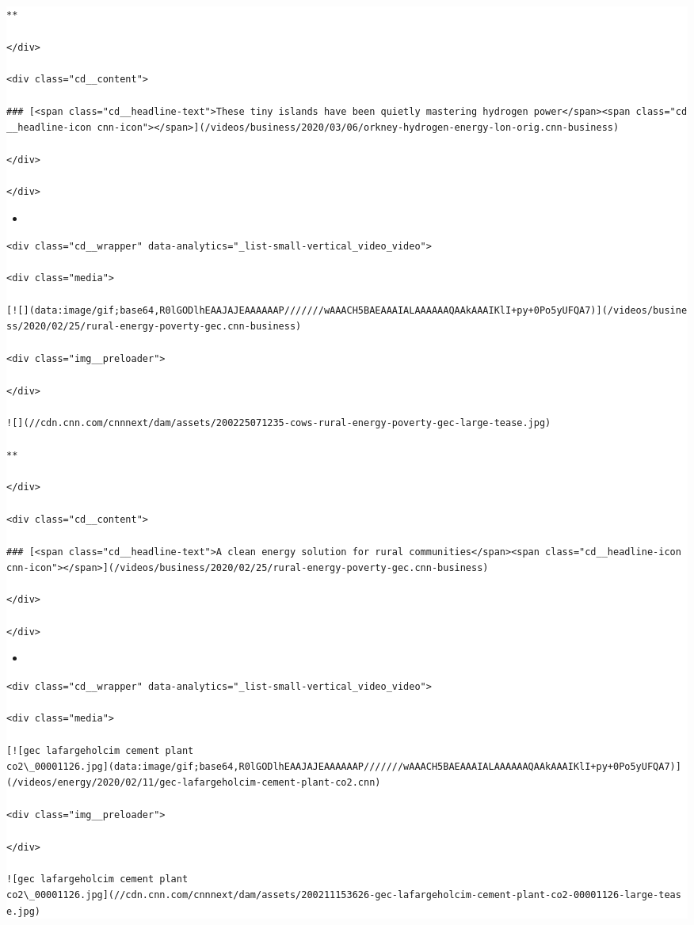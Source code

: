     **
    
    </div>
    
    <div class="cd__content">
    
    ### [<span class="cd__headline-text">These tiny islands have been quietly mastering hydrogen power</span><span class="cd__headline-icon cnn-icon"></span>](/videos/business/2020/03/06/orkney-hydrogen-energy-lon-orig.cnn-business)
    
    </div>
    
    </div>

  - 
    
    <div class="cd__wrapper" data-analytics="_list-small-vertical_video_video">
    
    <div class="media">
    
    [![](data:image/gif;base64,R0lGODlhEAAJAJEAAAAAAP///////wAAACH5BAEAAAIALAAAAAAQAAkAAAIKlI+py+0Po5yUFQA7)](/videos/business/2020/02/25/rural-energy-poverty-gec.cnn-business)
    
    <div class="img__preloader">
    
    </div>
    
    ![](//cdn.cnn.com/cnnnext/dam/assets/200225071235-cows-rural-energy-poverty-gec-large-tease.jpg)
    
    **
    
    </div>
    
    <div class="cd__content">
    
    ### [<span class="cd__headline-text">A clean energy solution for rural communities</span><span class="cd__headline-icon cnn-icon"></span>](/videos/business/2020/02/25/rural-energy-poverty-gec.cnn-business)
    
    </div>
    
    </div>

  - 
    
    <div class="cd__wrapper" data-analytics="_list-small-vertical_video_video">
    
    <div class="media">
    
    [![gec lafargeholcim cement plant
    co2\_00001126.jpg](data:image/gif;base64,R0lGODlhEAAJAJEAAAAAAP///////wAAACH5BAEAAAIALAAAAAAQAAkAAAIKlI+py+0Po5yUFQA7)](/videos/energy/2020/02/11/gec-lafargeholcim-cement-plant-co2.cnn)
    
    <div class="img__preloader">
    
    </div>
    
    ![gec lafargeholcim cement plant
    co2\_00001126.jpg](//cdn.cnn.com/cnnnext/dam/assets/200211153626-gec-lafargeholcim-cement-plant-co2-00001126-large-tease.jpg)
    
